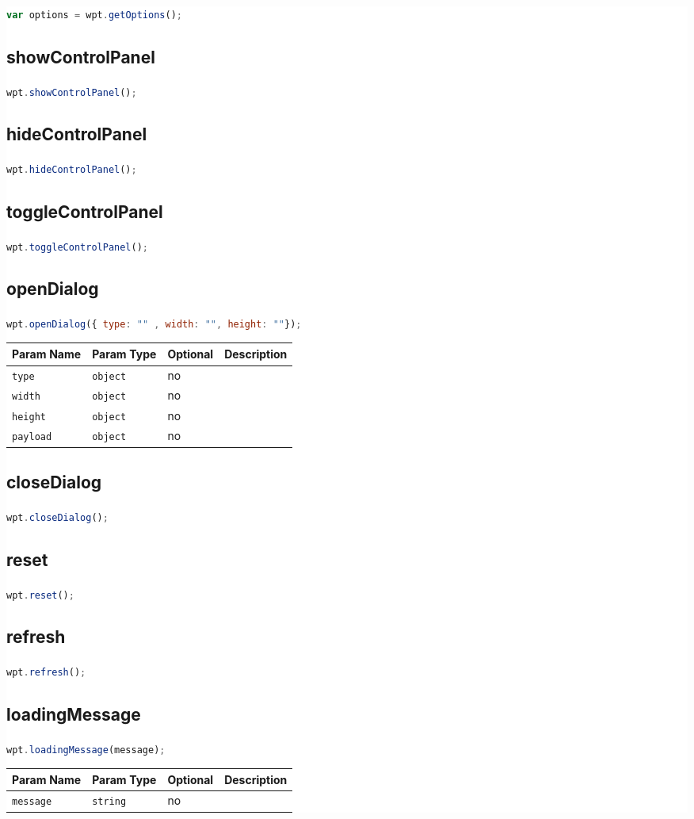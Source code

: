 ```javascript
var options = wpt.getOptions();
```

<h2 id="show-control-panel"> showControlPanel </h2>

```javascript
wpt.showControlPanel();
```

<h2 id="hide-control-panel"> hideControlPanel </h2>

```javascript
wpt.hideControlPanel();
```

<h2 id="toggle-control-panel"> toggleControlPanel </h2>

```javascript
wpt.toggleControlPanel();
```

<h2 id="open-dialog"> openDialog </h2>

```javascript
wpt.openDialog({ type: "" , width: "", height: ""});
```

| Param Name       | Param Type    | Optional   | Description                 |
|------------------|---------------|------------|-----------------------------|
|`type`            | `object`      | no         |            |
|`width`           | `object`      | no         |            |
|`height`          | `object`      | no         |            |
|`payload`         | `object`      | no         |            |


<h2 id="close-dialog"> closeDialog </h2>

```javascript
wpt.closeDialog();
```

<h2 id="reset"> reset </h2>

```javascript
wpt.reset();
```

<h2 id="refresh"> refresh </h2>

```javascript
wpt.refresh();
```

<h2 id="loading-message"> loadingMessage </h2>

```javascript
wpt.loadingMessage(message);
```
| Param Name       | Param Type    | Optional   | Description                 |
|------------------|---------------|------------|-----------------------------|
|`message`         | `string`      | no         |            |
